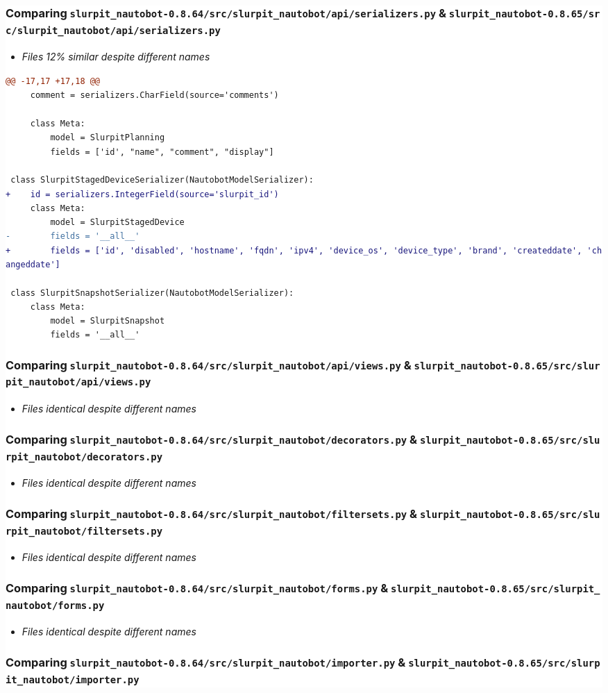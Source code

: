 ### Comparing `slurpit_nautobot-0.8.64/src/slurpit_nautobot/api/serializers.py` & `slurpit_nautobot-0.8.65/src/slurpit_nautobot/api/serializers.py`

 * *Files 12% similar despite different names*

```diff
@@ -17,17 +17,18 @@
     comment = serializers.CharField(source='comments')
 
     class Meta:
         model = SlurpitPlanning
         fields = ['id', "name", "comment", "display"]
 
 class SlurpitStagedDeviceSerializer(NautobotModelSerializer):
+    id = serializers.IntegerField(source='slurpit_id')
     class Meta:
         model = SlurpitStagedDevice
-        fields = '__all__'
+        fields = ['id', 'disabled', 'hostname', 'fqdn', 'ipv4', 'device_os', 'device_type', 'brand', 'createddate', 'changeddate']
 
 class SlurpitSnapshotSerializer(NautobotModelSerializer):
     class Meta:
         model = SlurpitSnapshot
         fields = '__all__'
```

### Comparing `slurpit_nautobot-0.8.64/src/slurpit_nautobot/api/views.py` & `slurpit_nautobot-0.8.65/src/slurpit_nautobot/api/views.py`

 * *Files identical despite different names*

### Comparing `slurpit_nautobot-0.8.64/src/slurpit_nautobot/decorators.py` & `slurpit_nautobot-0.8.65/src/slurpit_nautobot/decorators.py`

 * *Files identical despite different names*

### Comparing `slurpit_nautobot-0.8.64/src/slurpit_nautobot/filtersets.py` & `slurpit_nautobot-0.8.65/src/slurpit_nautobot/filtersets.py`

 * *Files identical despite different names*

### Comparing `slurpit_nautobot-0.8.64/src/slurpit_nautobot/forms.py` & `slurpit_nautobot-0.8.65/src/slurpit_nautobot/forms.py`

 * *Files identical despite different names*

### Comparing `slurpit_nautobot-0.8.64/src/slurpit_nautobot/importer.py` & `slurpit_nautobot-0.8.65/src/slurpit_nautobot/importer.py`
